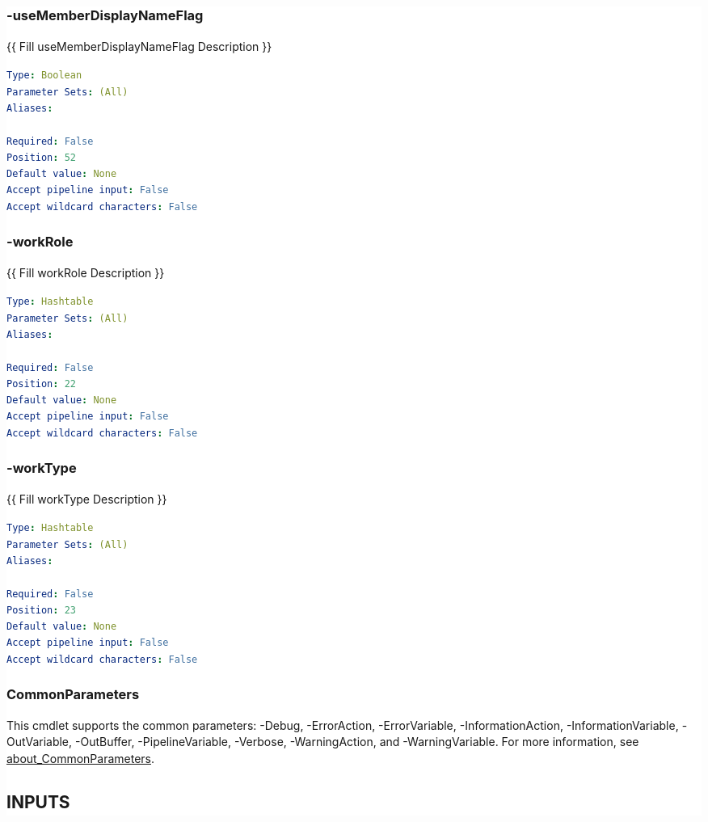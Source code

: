 ### -useMemberDisplayNameFlag
{{ Fill useMemberDisplayNameFlag Description }}

```yaml
Type: Boolean
Parameter Sets: (All)
Aliases:

Required: False
Position: 52
Default value: None
Accept pipeline input: False
Accept wildcard characters: False
```

### -workRole
{{ Fill workRole Description }}

```yaml
Type: Hashtable
Parameter Sets: (All)
Aliases:

Required: False
Position: 22
Default value: None
Accept pipeline input: False
Accept wildcard characters: False
```

### -workType
{{ Fill workType Description }}

```yaml
Type: Hashtable
Parameter Sets: (All)
Aliases:

Required: False
Position: 23
Default value: None
Accept pipeline input: False
Accept wildcard characters: False
```

### CommonParameters
This cmdlet supports the common parameters: -Debug, -ErrorAction, -ErrorVariable, -InformationAction, -InformationVariable, -OutVariable, -OutBuffer, -PipelineVariable, -Verbose, -WarningAction, and -WarningVariable. For more information, see [about_CommonParameters](http://go.microsoft.com/fwlink/?LinkID=113216).

## INPUTS
